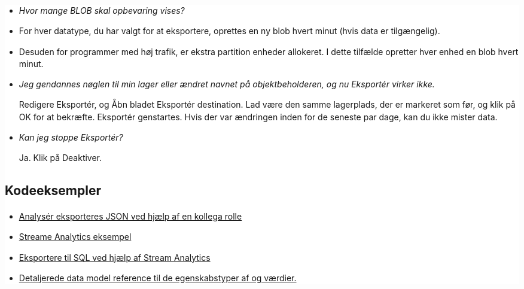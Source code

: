 * *Hvor mange BLOB skal opbevaring vises?*

 * For hver datatype, du har valgt for at eksportere, oprettes en ny blob hvert minut (hvis data er tilgængelig). 
 * Desuden for programmer med høj trafik, er ekstra partition enheder allokeret. I dette tilfælde opretter hver enhed en blob hvert minut.


* *Jeg gendannes nøglen til min lager eller ændret navnet på objektbeholderen, og nu Eksportér virker ikke.*

    Redigere Eksportér, og Åbn bladet Eksportér destination. Lad være den samme lagerplads, der er markeret som før, og klik på OK for at bekræfte. Eksportér genstartes. Hvis der var ændringen inden for de seneste par dage, kan du ikke mister data.

* *Kan jeg stoppe Eksportér?*

    Ja. Klik på Deaktiver.

## <a name="code-samples"></a>Kodeeksempler

* [Analysér eksporteres JSON ved hjælp af en kollega rolle][exportcode]
* [Streame Analytics eksempel](app-insights-export-stream-analytics.md)
* [Eksportere til SQL ved hjælp af Stream Analytics][exportasa]

* [Detaljerede data model reference til de egenskabstyper af og værdier.](app-insights-export-data-model.md)



[exportcode]: app-insights-code-sample-export-telemetry-sql-database.md
[exportasa]: app-insights-code-sample-export-sql-stream-analytics.md
[roles]: app-insights-resources-roles-access-control.md

 
